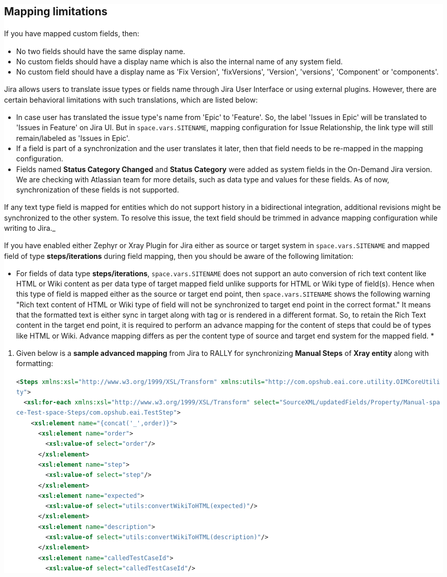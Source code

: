 ## Mapping limitations

If you have mapped custom fields, then:

* No two fields should have the same display name.
* No custom fields should have a display name which is also the internal name of any system field.
* No custom field should have a display name as 'Fix Version', 'fixVersions', 'Version', 'versions', 'Component' or 'components'.

Jira allows users to translate issue types or fields name through Jira User Interface or using external plugins. However, there are certain behavioral limitations with such translations, which are listed below:

* In case user has translated the issue type's name from 'Epic' to 'Feature'. So, the label 'Issues in Epic' will be translated to 'Issues in Feature' on Jira UI. But in  <code class="expression">space.vars.SITENAME</code>, mapping configuration for Issue Relationship, the link type will still remain/labeled as 'Issues in Epic'.
* If a field is part of a synchronization and the user translates it later, then that field needs to be re-mapped in the mapping configuration.
* Fields named **Status Category Changed** and **Status Category** were added as system fields in the On-Demand Jira version. We are checking with Atlassian team for more details, such as data type and values for these fields. As of now, synchronization of these fields is not supported.

If any text type field is mapped for entities which do not support history in a bidirectional integration, additional revisions might be synchronized to the other system. 
To resolve this issue, the text field should be trimmed in advance mapping configuration while writing to Jira._

If you have enabled either Zephyr or Xray Plugin for Jira either as source or target system in  <code class="expression">space.vars.SITENAME</code> and mapped field of type **steps/iterations** during field mapping, then you should be aware of the following limitation:

* For fields of data type **steps/iterations**,  <code class="expression">space.vars.SITENAME</code> does not support an auto conversion of rich text content like HTML or Wiki content as per data type of target mapped field unlike supports for HTML or Wiki type of field(s). Hence when this type of field is mapped either as the source or target end point, then  <code class="expression">space.vars.SITENAME</code> shows the following warning "Rich text content of HTML or Wiki type of field will not be synchronized to target end point in the correct format." It means that the formatted text is either sync in target along with tag or is rendered in a different format. So, to retain the Rich Text content in the target end point, it is required to perform an advance mapping for the content of steps that could be of types like HTML or Wiki. Advance mapping differs as per the content type of source and target end system for the mapped field. *

1.  Given below is a **sample advanced mapping** from Jira to RALLY for synchronizing **Manual Steps** of **Xray entity** along with formatting:

    ```xml
    <Steps xmlns:xsl="http://www.w3.org/1999/XSL/Transform" xmlns:utils="http://com.opshub.eai.core.utility.OIMCoreUtility">
      <xsl:for-each xmlns:xsl="http://www.w3.org/1999/XSL/Transform" select="SourceXML/updatedFields/Property/Manual-space-Test-space-Steps/com.opshub.eai.TestStep">
        <xsl:element name="{concat('_',order)}">
          <xsl:element name="order">
            <xsl:value-of select="order"/>
          </xsl:element>
          <xsl:element name="step">
            <xsl:value-of select="step"/>
          </xsl:element>
          <xsl:element name="expected">
            <xsl:value-of select="utils:convertWikiToHTML(expected)"/>
          </xsl:element>
          <xsl:element name="description">
            <xsl:value-of select="utils:convertWikiToHTML(description)"/>
          </xsl:element>
          <xsl:element name="calledTestCaseId">
            <xsl:value-of select="calledTestCaseId"/>